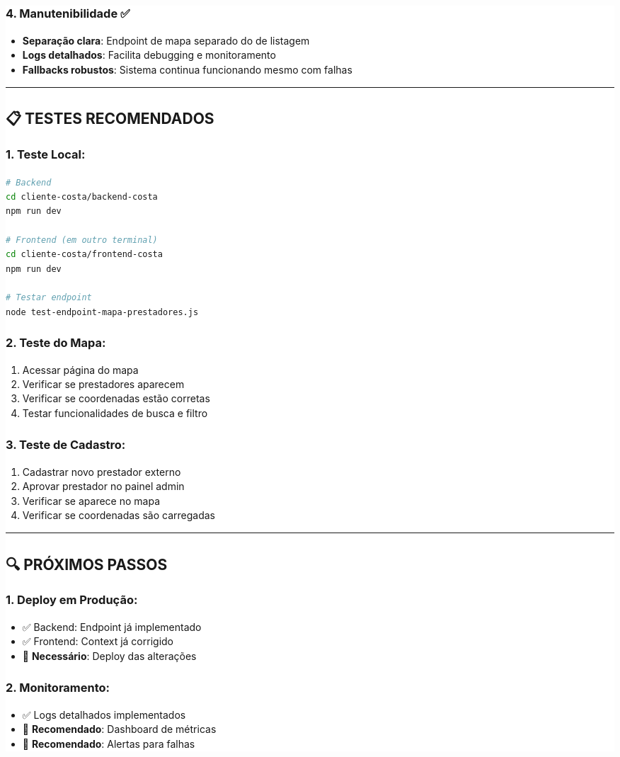 ### **4. Manutenibilidade** ✅
- **Separação clara**: Endpoint de mapa separado do de listagem
- **Logs detalhados**: Facilita debugging e monitoramento
- **Fallbacks robustos**: Sistema continua funcionando mesmo com falhas

---

## 📋 TESTES RECOMENDADOS

### **1. Teste Local**:
```bash
# Backend
cd cliente-costa/backend-costa
npm run dev

# Frontend (em outro terminal)
cd cliente-costa/frontend-costa
npm run dev

# Testar endpoint
node test-endpoint-mapa-prestadores.js
```

### **2. Teste do Mapa**:
1. Acessar página do mapa
2. Verificar se prestadores aparecem
3. Verificar se coordenadas estão corretas
4. Testar funcionalidades de busca e filtro

### **3. Teste de Cadastro**:
1. Cadastrar novo prestador externo
2. Aprovar prestador no painel admin
3. Verificar se aparece no mapa
4. Verificar se coordenadas são carregadas

---

## 🔍 PRÓXIMOS PASSOS

### **1. Deploy em Produção**:
- ✅ Backend: Endpoint já implementado
- ✅ Frontend: Context já corrigido
- 🔄 **Necessário**: Deploy das alterações

### **2. Monitoramento**:
- ✅ Logs detalhados implementados
- 🔄 **Recomendado**: Dashboard de métricas
- 🔄 **Recomendado**: Alertas para falhas
